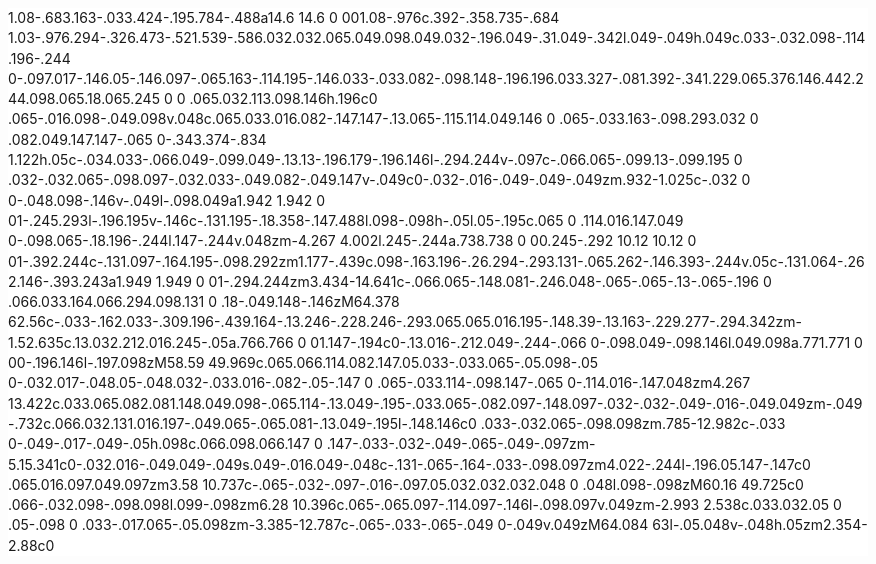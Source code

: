   1.08-.683.163-.033.424-.195.784-.488a14.6 14.6 0
  001.08-.976c.392-.358.735-.684
  1.03-.976.294-.326.473-.521.539-.586.032.032.065.049.098.049.032-.196.049-.31.049-.342l.049-.049h.049c.033-.032.098-.114.196-.244
  0-.097.017-.146.05-.146.097-.065.163-.114.195-.146.033-.033.082-.098.148-.196.196.033.327-.081.392-.341.229.065.376.146.442.244.098.065.18.065.245
  0 0 .065.032.113.098.146h.196c0
  .065-.016.098-.049.098v.048c.065.033.016.082-.147.147-.13.065-.115.114.049.146
  0 .065-.033.163-.098.293.032 0 .082.049.147.147-.065 0-.343.374-.834
  1.122h.05c-.034.033-.066.049-.099.049-.13.13-.196.179-.196.146l-.294.244v-.097c-.066.065-.099.13-.099.195
  0
  .032-.032.065-.098.097-.032.033-.049.082-.049.147v-.049c0-.032-.016-.049-.049-.049zm.932-1.025c-.032
  0 0-.048.098-.146v-.049l-.098.049a1.942 1.942 0
  01-.245.293l-.196.195v-.146c-.131.195-.18.358-.147.488l.098-.098h-.05l.05-.195c.065
  0 .114.016.147.049 0-.098.065-.18.196-.244l.147-.244v.048zm-4.267
  4.002l.245-.244a.738.738 0 00.245-.292 10.12 10.12 0
  01-.392.244c-.131.097-.164.195-.098.292zm1.177-.439c.098-.163.196-.26.294-.293.131-.065.262-.146.393-.244v.05c-.131.064-.262.146-.393.243a1.949
  1.949 0
  01-.294.244zm3.434-14.641c-.066.065-.148.081-.246.048-.065-.065-.13-.065-.196
  0 .066.033.164.066.294.098.131 0 .18-.049.148-.146zM64.378
  62.56c-.033-.162.033-.309.196-.439.164-.13.246-.228.246-.293.065.065.016.195-.148.39-.13.163-.229.277-.294.342zm-1.52.635c.13.032.212.016.245-.05a.766.766
  0 01.147-.194c0-.13.016-.212.049-.244-.066
  0-.098.049-.098.146l.049.098a.771.771 0 00-.196.146l-.197.098zM58.59
  49.969c.065.066.114.082.147.05.033-.033.065-.05.098-.05
  0-.032.017-.048.05-.048.032-.033.016-.082-.05-.147 0
  .065-.033.114-.098.147-.065 0-.114.016-.147.048zm4.267
  13.422c.033.065.082.081.148.049.098-.065.114-.13.049-.195-.033.065-.082.097-.148.097-.032-.032-.049-.016-.049.049zm-.049-.732c.066.032.131.016.197-.049.065-.065.081-.13.049-.195l-.148.146c0
  .033-.032.065-.098.098zm.785-12.982c-.033
  0-.049-.017-.049-.05h.098c.066.098.066.147 0
  .147-.033-.032-.049-.065-.049-.097zm-5.15.341c0-.032.016-.049.049-.049s.049-.016.049-.048c-.131-.065-.164-.033-.098.097zm4.022-.244l-.196.05.147-.147c0
  .065.016.097.049.097zm3.58 10.737c-.065-.032-.097-.016-.097.05.032.032.032.048
  0 .048l.098-.098zM60.16 49.725c0 .066-.032.098-.098.098l.099-.098zm6.28
  10.396c.065-.065.097-.114.097-.146l-.098.097v.049zm-2.993 2.538c.033.032.05 0
  .05-.098 0 .033-.017.065-.05.098zm-3.385-12.787c-.065-.033-.065-.049
  0-.049v.049zM64.084 63l-.05.048v-.048h.05zm2.354-2.88c0
